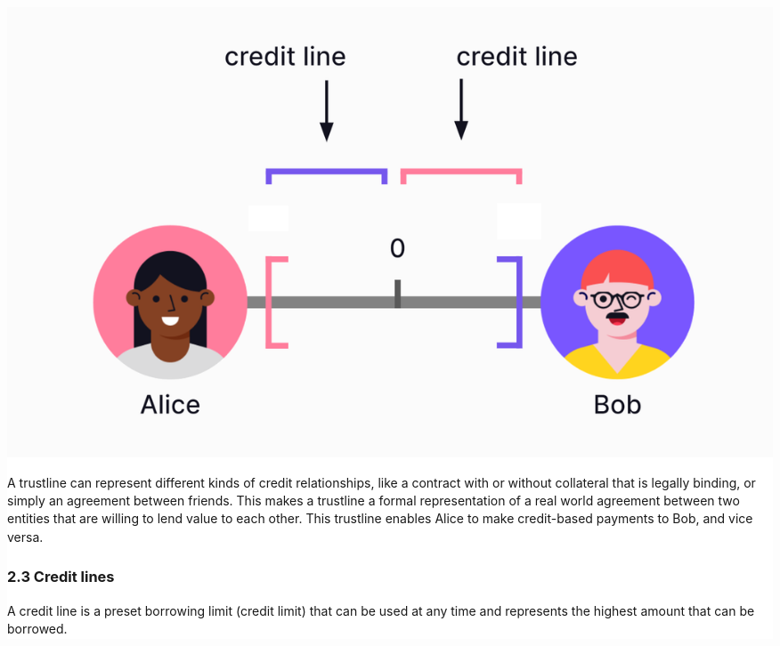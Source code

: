 <center><div class="captioned_image_wp_small lightgallery"><a data-sub-html="" href="../../../assets/images/wp_content/how_tl_works/how_tl_works01.png"><img class="tc_img" src="../../../assets/images/wp_content/how_tl_works/how_tl_works01.png"></a></div></center>

A trustline can represent different kinds of credit relationships, like a contract with or without collateral that is legally binding, or simply an agreement between friends. This makes a trustline a formal representation of a real world agreement between two entities that are willing to lend value to each other. This trustline enables Alice to make credit-based payments to Bob, and vice versa.

### 2.3 Credit lines

A credit line is a preset borrowing limit (credit limit) that can be used at any time and represents the highest amount that can be borrowed.
